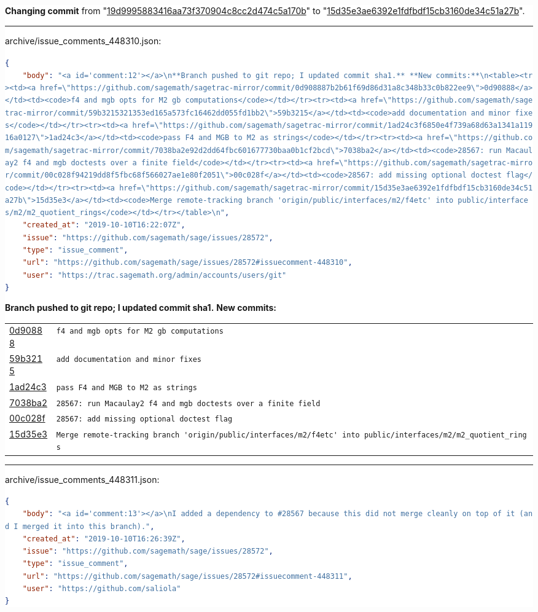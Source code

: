 **Changing commit** from "[19d9995883416aa73f370904c8cc2d474c5a170b](https://github.com/sagemath/sagetrac-mirror/commit/19d9995883416aa73f370904c8cc2d474c5a170b)" to "[15d35e3ae6392e1fdfbdf15cb3160de34c51a27b](https://github.com/sagemath/sagetrac-mirror/commit/15d35e3ae6392e1fdfbdf15cb3160de34c51a27b)".



---

archive/issue_comments_448310.json:
```json
{
    "body": "<a id='comment:12'></a>\n**Branch pushed to git repo; I updated commit sha1.** **New commits:**\n<table><tr><td><a href=\"https://github.com/sagemath/sagetrac-mirror/commit/0d908887b2b61f69d86d31a8c348b33c0b822ee9\">0d90888</a></td><td><code>f4 and mgb opts for M2 gb computations</code></td></tr><tr><td><a href=\"https://github.com/sagemath/sagetrac-mirror/commit/59b3215321353ed165a573fc16462dd055fd1bb2\">59b3215</a></td><td><code>add documentation and minor fixes</code></td></tr><tr><td><a href=\"https://github.com/sagemath/sagetrac-mirror/commit/1ad24c3f6850e4f739a68d63a1341a11916a0127\">1ad24c3</a></td><td><code>pass F4 and MGB to M2 as strings</code></td></tr><tr><td><a href=\"https://github.com/sagemath/sagetrac-mirror/commit/7038ba2e92d2dd64fbc601677730baa0b1cf2bcd\">7038ba2</a></td><td><code>28567: run Macaulay2 f4 and mgb doctests over a finite field</code></td></tr><tr><td><a href=\"https://github.com/sagemath/sagetrac-mirror/commit/00c028f94219dd8f5fbc68f566027ae1e80f2051\">00c028f</a></td><td><code>28567: add missing optional doctest flag</code></td></tr><tr><td><a href=\"https://github.com/sagemath/sagetrac-mirror/commit/15d35e3ae6392e1fdfbdf15cb3160de34c51a27b\">15d35e3</a></td><td><code>Merge remote-tracking branch 'origin/public/interfaces/m2/f4etc' into public/interfaces/m2/m2_quotient_rings</code></td></tr></table>\n",
    "created_at": "2019-10-10T16:22:07Z",
    "issue": "https://github.com/sagemath/sage/issues/28572",
    "type": "issue_comment",
    "url": "https://github.com/sagemath/sage/issues/28572#issuecomment-448310",
    "user": "https://trac.sagemath.org/admin/accounts/users/git"
}
```

<a id='comment:12'></a>
**Branch pushed to git repo; I updated commit sha1.** **New commits:**
<table><tr><td><a href="https://github.com/sagemath/sagetrac-mirror/commit/0d908887b2b61f69d86d31a8c348b33c0b822ee9">0d90888</a></td><td><code>f4 and mgb opts for M2 gb computations</code></td></tr><tr><td><a href="https://github.com/sagemath/sagetrac-mirror/commit/59b3215321353ed165a573fc16462dd055fd1bb2">59b3215</a></td><td><code>add documentation and minor fixes</code></td></tr><tr><td><a href="https://github.com/sagemath/sagetrac-mirror/commit/1ad24c3f6850e4f739a68d63a1341a11916a0127">1ad24c3</a></td><td><code>pass F4 and MGB to M2 as strings</code></td></tr><tr><td><a href="https://github.com/sagemath/sagetrac-mirror/commit/7038ba2e92d2dd64fbc601677730baa0b1cf2bcd">7038ba2</a></td><td><code>28567: run Macaulay2 f4 and mgb doctests over a finite field</code></td></tr><tr><td><a href="https://github.com/sagemath/sagetrac-mirror/commit/00c028f94219dd8f5fbc68f566027ae1e80f2051">00c028f</a></td><td><code>28567: add missing optional doctest flag</code></td></tr><tr><td><a href="https://github.com/sagemath/sagetrac-mirror/commit/15d35e3ae6392e1fdfbdf15cb3160de34c51a27b">15d35e3</a></td><td><code>Merge remote-tracking branch 'origin/public/interfaces/m2/f4etc' into public/interfaces/m2/m2_quotient_rings</code></td></tr></table>




---

archive/issue_comments_448311.json:
```json
{
    "body": "<a id='comment:13'></a>\nI added a dependency to #28567 because this did not merge cleanly on top of it (and I merged it into this branch).",
    "created_at": "2019-10-10T16:26:39Z",
    "issue": "https://github.com/sagemath/sage/issues/28572",
    "type": "issue_comment",
    "url": "https://github.com/sagemath/sage/issues/28572#issuecomment-448311",
    "user": "https://github.com/saliola"
}
```
